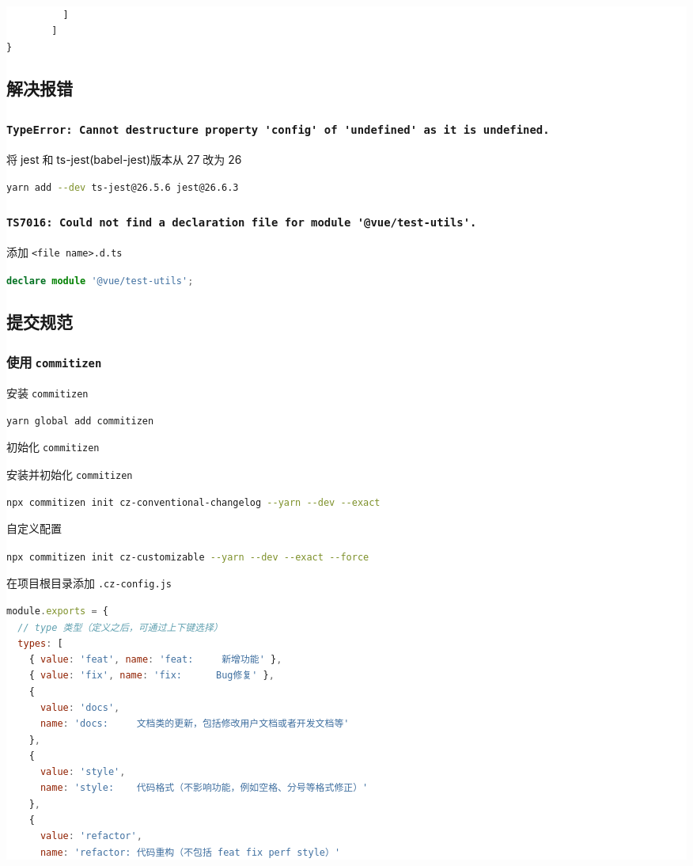 ``` ts
          ]
        ]
}
```


## 解决报错

###  `TypeError: Cannot destructure property 'config' of 'undefined' as it is undefined.`

将 jest 和 ts-jest(babel-jest)版本从 27 改为 26

``` sh
yarn add --dev ts-jest@26.5.6 jest@26.6.3
```

### `TS7016: Could not find a declaration file for module '@vue/test-utils'.`

添加 `<file name>.d.ts`

``` ts
declare module '@vue/test-utils';
```



## 提交规范

### 使用 `commitizen`
安装 `commitizen`

``` sh
yarn global add commitizen
```

初始化 `commitizen`

安装并初始化 `commitizen`

``` sh
npx commitizen init cz-conventional-changelog --yarn --dev --exact
```

自定义配置

``` sh
npx commitizen init cz-customizable --yarn --dev --exact --force
```

在项目根目录添加 `.cz-config.js`

``` js
module.exports = {
  // type 类型（定义之后，可通过上下键选择）
  types: [
    { value: 'feat', name: 'feat:     新增功能' },
    { value: 'fix', name: 'fix:      Bug修复' },
    {
      value: 'docs',
      name: 'docs:     文档类的更新，包括修改用户文档或者开发文档等'
    },
    {
      value: 'style',
      name: 'style:    代码格式（不影响功能，例如空格、分号等格式修正）'
    },
    {
      value: 'refactor',
      name: 'refactor: 代码重构（不包括 feat fix perf style）'
```